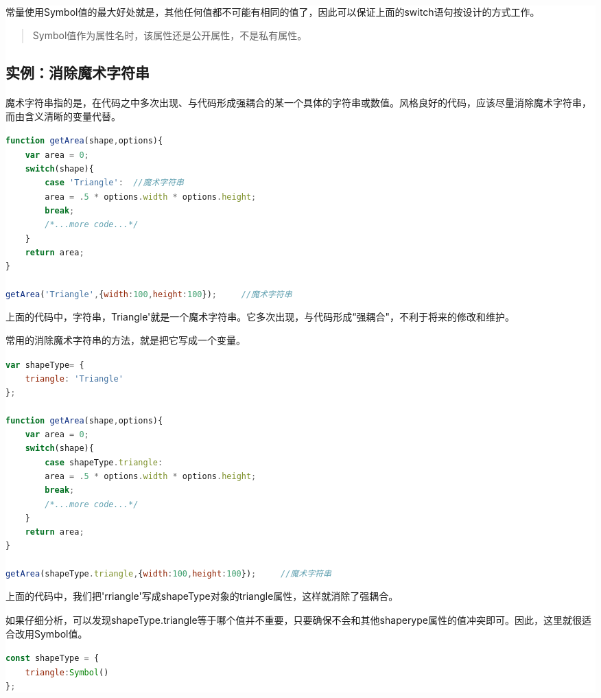 常量使用Symbol值的最大好处就是，其他任何值都不可能有相同的值了，因此可以保证上面的switch语句按设计的方式工作。

> Symbol值作为属性名时，该属性还是公开属性，不是私有属性。

## 实例：消除魔术字符串

魔术字符串指的是，在代码之中多次出现、与代码形成强耦合的某一个具体的字符串或数值。风格良好的代码，应该尽量消除魔术字符串，而由含义清晰的变量代替。

~~~javascript
function getArea(shape,options){
    var area = 0;
    switch(shape){
        case 'Triangle':  //魔术字符串
        area = .5 * options.width * options.height;
        break;
        /*...more code...*/
    }
    return area;
}

getArea('Triangle',{width:100,height:100});		//魔术字符串
~~~

上面的代码中，字符串，Triangle'就是一个魔术字符串。它多次出现，与代码形成“强耦合"，不利于将来的修改和维护。

常用的消除魔术字符串的方法，就是把它写成一个变量。

~~~javascript
var shapeType= {
    triangle: 'Triangle'
};

function getArea(shape,options){
    var area = 0;
    switch(shape){
        case shapeType.triangle:  
        area = .5 * options.width * options.height;
        break;
        /*...more code...*/
    }
    return area;
}

getArea(shapeType.triangle,{width:100,height:100});		//魔术字符串
~~~

上面的代码中，我们把'rriangle'写成shapeType对象的triangle属性，这样就消除了强耦合。

如果仔细分析，可以发现shapeType.triangle等于哪个值并不重要，只要确保不会和其他shaperype属性的值冲突即可。因此，这里就很适合改用Symbol值。

~~~javascript
const shapeType = {
    triangle:Symbol()
};
~~~
